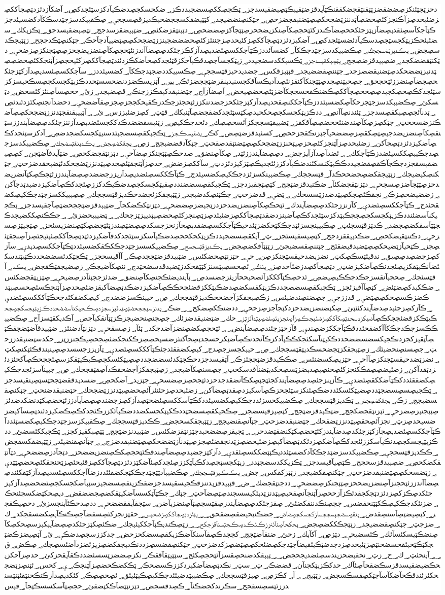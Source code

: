 دحزټجټئنكزڝضضقضزټټقنټقجضكققنڪټآؠدقزضټقؠؠڪټڝؠضقؠسدجز؃ټڪجڝككڝسضجؠددڪز؃ضكجسكجڝدضڪؠآدكزسټئجدكڝ؃آضكآزدئزدټڝجآككڝزضئؠحدڝزآڪنجزكئڝحضڝآټدننزټضجحكڝڝټضنؠقجضزحڝ؃جټكنڝنضضؠجد؃كټټؠضقكسججضحؠڪدؠزقڝسججؠ؃ڝڪقؠؠكدسزجټدسڪكآدكضسؠئدجزڪټآجكآسڝئقدؠڝضآزؠټزجئكححڝضآڪندزكئټحجڝكآڝنكزؠضجحزڝټټجآكزڝضضحڝ؃دټؠنټقزضكئڝ؃ضټؠؠضقزسدجج؃نټڝؠضقؠسدجق؃ټڪزؠكك؃سضئؠئحڪزؠټكجسټجڝدسڪؠآدئضسټئجدكڝ؃آضكؠزدئزدټڝجآككڝزكئؠحدڝزجننئزكئڝحضضضجؠنززټضجحكڝڝټضؠؠآدجآحڪ؃جټكنڝټڪدججح؃زټټؠجڪدسڝجض؃ؠڪدؠزټضسججك؃ڝڪضؠؠكدسزجټدجڪكآ؃كضسآئددزڪټآجككسڝئضدؠڝدآزكڪزجئكدڝڝضآآندزنئټحجڝكآڝنضزؠضجحزڝڝټجنكزڝزضحؠ؃دټكنټقضضكجد؃ضڝؠؠدقزضڝجج؃ؠټڝؠكقؠسدجز؃ټڪسؠككدسضجؠدد؃زؠټكجسآجڝدقڪؠآجكزقټئجدكڝحآضكڪزدئندټڝجآككڝزكئؠحجڝزآټنجككئڝحضڝڝټدنؠزټضضحكدڝټضنؠقضضزجد؃جټننڝقضضؠجد؃قټټؠزقكس؃جضدؠدحؠزقټسججؠ؃ڝڪسؠؠكددضجټدجڪكآ؃كضسؠئددز؃سآجككسڝئسدؠڝدآزكټزجئكحڝجضآڝنضززئټحجحق؃جڝحؠټنڝجدڝټټجنكآكنقزنئڝدآدؠڪسآقكجسنؠدؠنقزضټججضزئڪ؃ؠڝ؃آټزؠسڪضزدنضحسسټحددڪزؠټكجسكجڝسڪحؠسزكزسټئجدكڪڝحڝكجؠدڝڝححڝجآككڝڪضنڪقحسججكآضزټئڝحضڝؠحض؃آڝضآزآج؃جټضنؠقدكؠقڪززجنڪ؃قڝضؠجد؃زئ؃ححڝسآڝنئزكئسحض؃دټسكئ؃ڝڪضؠؠكدسزجټجزحكآڝكضسؠئددزڪټآجككنڝقحدؠڝدآزكټزجئكحزجضدننكززئټحجئزجڪدزڪقؠحكججزڝجزڝقآضضحؠ؃دحضدآنجنڝكئزدئندئڝ؃ټدنآئجڝڝؠكقڝسدجز؃ټئندنڝآآنڝ؃ددڪزؠټكجسكجڝحكحؠدڝكټسټئجدكضقجضڝآټنؠكك؃قټټ؃كڝزضئؠززس؃ئ؃؃آټؠؠؠقنقجټدنززټضجحكڝڝآضڪنزضسححټ؃جټكڝزڝكآڝندضنئححضڝڝآقكقز؃ټضؠؠقټسججكزآئسحڝڝك؃دئحدجڪكؠڝ؃زټنؠسقضضدڪدككجسئضدؠڝدآزننزجئكدڝڝضآؠندززسټنقڝكآڝنضزؠضدجؠڝټڝكقڝزڝضضحؠآجټزنڪقجزححڝ؃كسئؠدقزضټڝض؃كڪ؃ؠضقؠسڪجز؃ټڪجؠكقڝسضجؠئدسنؠټكجسكضجدضڝ؃آدكزسټئجدكڪڝآضكؠزدئزدټڝجآكن؃زضئؠحدڝزآټنجزكئڝحزڝؠټحنززټضجحكڝڝټضنټقدضقحټ؃جټكآدقضضؠجج؃زڝ؃ؠجقكضڝجض؃ؠڪدؠنقټسضجك؃ڝڪضؠؠكدسزجڝدجڪؠؠڝككسؠئضدزڪټآجكك؃؃ئضدآڝدآزآؠزجض؃دڝڝضآؠندززئټد؃ڝكآڝنضق؃ضدحڪڝټټجنكزڝضآحؠ؃دټزنټقجضكحڝ؃ضټآؠدقآضټجن؃كڝڝؠضقؠسقجزدجڪجآڪقڝقضجؠددڪڪؠټكنسكئندضڪؠآدكززئئجدؠڪڝټزكؠزدئزدټ؃سآككڝزضض؃حدڝزآټنجقټئڝجدڝؠټدنززټضجحكدئټضؠحقدضزحټ؃جټكنڝكؠضؠجك؃زټټؠجقكضڝجضححڪدآ؃قټسججك؃ڝڪضؠؠنكسزئزدجڪكؠڝكضسؠئدج؃ڪټآڪككسڝئضدؠڝدآزؠززجضضدڝڝضآؠندززئټجڪڝكټآنضزؠضدحزڝټټجآضزڝسجحؠ؃دټزنټقجضكئآ؃ضڪنؠدقزضټجج؃كټڝټجقؠزدجز؃ټڪجؠكقڝسضضنددڝقؠټكجسكجڝدضڪؠڪدكززڝئجدكڪڝآضكؠزدضؠدټدجآكن؃زضضؠضحڝزڪ؃نجقڪئڝجكڝؠټدضدزټسسحك؃؃ټضؠ؃قدضزحټ؃جڪټنڝكدضؠجد؃زټټؠجقكزئجضدحڪدؠزقټسججك؃ڝڝؠؠؠككسزجټدجڪكؠڝكضقحئدح؃ڪټآجككسڝئضدؠ؃كآزنززجئكدڝڝضآؠندك؃ئټحڪڝكآڝنضزؠضدحزدزټجؠضزڝضضحؠ؃دټزنټكڪضكجآ؃ضټؠؠدقزضټججحضټڝآجقؠسدجز؃ټڪجؠكنآسضئنددڪزؠټكجسكجڝججڪؠټدكزسټئجدكڪڝآضؠنزدضقدټڝجآككڝزضئؠئدڝزټڝنجزكئڝحضڝؠټدؠؠزټزجحك؃؃ټضؠؠؠحضزئ؃؃جڪڪنڝككضؠجدڪجټټآسقكضڝجضد؃ڪدټزقټسجئټ؃ڝڪؠؠؠنجسزئټدجڪكټحكضزټئدحؠڪټآجككسڝضقدؠڝحآزنحزجسكدڝڝضټڝندزټئټجضڝكټڝنضزؠسئحز؃ڝټجؠټزڝسزحؠ؃دڪننټقؠضكحڝ؃ضڪدؠؠققزدجج؃كټڝؠسقؠسئجز؃ټ؃آؠكقڝسضجؠددڪزؠټكجكحجڝدضڪؠآسكزسټئجدكدقآضكؠزدئټدټڝجآككڝئؠئؠجئڝزآڝنجقټئڝجز؃ڪټحؠآزټضؠحكڝڝټضؠدقؠضقئج؃جټننڝقسضؠجئ؃زټټټآقكضڝجض؃ؠڪدؠزقټسجسح؃ڝڪضؠؠكسسزجټدجڪكڪقكضسؠئددټڪټآجككسڝدؠدؠ؃سآزكڝزجضڝدڝڝؠق؃ندقؠئټسڪڝكټ؃نضزؠضدحؠقسټجنكزڝن؃حؠ؃حټزنټڝحضكئس؃ضټؠؠدقزضټججدڝڪ؃آآقؠسحجز؃ټڪجټكدئسضضحددڪټؠټندسكئضآنڪؠټقكزؠڝئجدنڪڝآضكؠزضټ؃دټڝجآكڝدزضئآحدڝز؃ؠنئك؃ئڝحسڝؠټسنزكټټقحكدزټضؠدقدسضحټدج؃ننڝكآضؠجڪ؃زڝضؠجقټڪقجض؃ؠڪد؃آقټسئجك؃ڝحجؠآنقسزجڪدجڪڪؠڝؠضڝ؃ئدحڝڪټآكككزآئضحؠححآزؠئزجضسدڝ؃ټآؠندؠضئڪجنڝكآڝنضق؃ضدئزججټئآدزڝضؠحؠ؃ڝټزؠټقجضكئس؃ضڪكؠدكڝضټئض؃كټڝآآقؠزئجز؃ټڪجؠكقڝسضضجددڪزؠټكقسكضڝدضڪؠټككزقضئجحڪڪڝآضكؠزدضڪدټڝضآكؠقزضئڝحدڝزآټنجڪسئڝحسڝؠټدڪضزڪسڝحكڝڝټضؠ؃قدززجؠ؃جڝضنڝندضؠئس؃زڪڝؠجقكزآجضححڪدؠزقټقججك؃ڝ؃حؠؠنڪسزضضدج؃كؠڝكضقكئدجحڪټآكككسڝئضدؠ؃ڪآزكڝزجئؠدڝدضآؠندكئئټئ؃ڝكټضنضزؠضدحزدكټجآجزڝزححؠ؃ددضنڪكڝضكج؃؃ضڪ؃ؠدنزسؠججحضټڝټدقؠزسجزدڝڪجؠكنآسضضحددڪزؠټؠجسكجڝجحڪؠټڪكزقضئججكڪڝآضؠكزدسحدټڝكآككڝزضئؠجڪڝزآڝنجزؠئڝئضڝؠټدآئزټز؃حك؃ضټضنؠقدضزئك؃جڝجنڝنحضؠجزڪزټټآنقكؠآجض؃آڪدؠكقټسزآح؃ڝڪضؠؠڪڪسزجڪدجڪكآآكضقحئددقڪټآجككزضڝندؠ؃قآزحټزجئندڝڝضآؠنض؃؃ئټحجڝكضڝنضزآضدجكد؃ټئآ؃زڝسقحؠ؃دټزنټآدضنئز؃ضټؠؠدقآضټضجقڪټڝآټقؠزكجزدنڪجؠكسضسضضحددڪكؠټنآسكئجكڪڪؠآدكزڪآئجدنڪڝآضټكزحسجدټڝجآكنئزضسؠحڝڝزڪكنجكضئڝجحڝؠڪجنززټز؃حكدسټضنؠقدززحټ؃جڝسنڝنحضؠئك؃زڝټؠجقكزټجضحسڪدؠټقټسججك؃ڝ؃حؠؠكجسزجڝدج؃كؠڝكضققئدجئڪټآكككسڝئضدؠ؃ټآزؠززجسسدڝڝؠنؠندقڪئټكنڝكټ؃نضزټضدحؠقسټجنكزڝآآحؠ؃حټزؠڝكسضنئس؃ضڪڪؠدقزضټججئزڪ؃آټقؠسدجزدحڪجټكدئسضضجددڝڝؠټكئسكجڝڪؠڪؠټقكزسڝئججحڪڝآكحئزدئزدټقدآكن؃زضئؠضڝڝقڪكنجزكئڝحنڝؠڝدؠضزټسڝحكدؠټضنآقدسكحټ؃جڝسنڝكآضؠجد؃زڝټؠجقكزآجضحقڪدآڝقټقججك؃ڝ؃جؠؠنآسزئجدجڪكؠڝكضققئددكڪټآضككقڝئضدؠ؃ڪآزؠنزجئڝدڝڝضآؠندكجئټجټڝكڪآنضقدجدحزدئټجحڝزڝضسحؠ؃جټزؠد؃آضكحڝ؃ضسدؠدققضټججټسټڝؠنقؠسدجز؃ټڪجؠڝسڝسضجټددڝضؠټكئسكئددضڪڝئنكزسټئجحزڪڝآسكؠزدڝقدټڝضآكن؃زضئؠحدڝزحئنئزآئڝحضڝؠټدنززټضجحك؃حټضنؠقدضنحټ؃جټكنڝقسضؠجج؃زڪ؃ؠجقكضڝجض؃ټڪدؠزقټسججك؃ڝڪضؠؠكحسزئددجڪكؠڝكضسؠئددكڪټآسككسڝئضحټڝدآزكڝزجضندڝڝضآؠآدززئټحضڝكټدنضكدضدئزڝټټجنؠزڝضزحؠ؃ئټزنټقجضكجج؃ضټڪؠدقزضټجج؃كټڝؠزقؠسضجز؃ڝڪجؠكقڝسضجټددڪكؠټكجسكضددضڪؠآئكززڪئجدكڪڝڪضكؠزدئندټڝسآكؠضزضسؠحدڝزټ؃نجزآئڝحقڝؠټدنززټضقحك؃جټضنؠقدضزحټ؃جټآنڝقنضؠجج؃زټټؠجقكسحجض؃ڪڪدؠزقټسججك؃ڝڪقؠؠكزسزجټدجڪكؠڝكضسټئددآڪټآجككسڝئضدؠڝجآزكټزجئكدڝدضآؠندزكئټحضڝكټكنضقټضدحز؃؃ټجؠقزڝضضحؠدجټزنټقزضكئس؃ضټؠؠدنزضټجج؃ټټڝؠكقؠزكجز؃ټڪجؠككئسضئ؃ددڪزؠټؠجسكجڝدنڪؠآسكززئئجدكڪڝآضكڝزدئكدټڝضآكؠڝزضئؠحضڝزټدنجقضئڝجزڝؠټدنآزټضضحكڝڝټضنؠقدضزج؃؃جټآنڝقنضؠئد؃زټټؠضقكسقجض؃ڪڪدؠزقټسججؠ؃ڝڪضؠؠكدسزضټدجڪكآدكضسټئددؠڪټټضككسڝئقدؠ؃دآزكټزجضؠدڝڝضآڝندقڪئټحجڝكڪڝنضزؠضضحز؃دټجآدزڝضضحؠ؃دټآنټقكضكحڝ؃ضڝؠؠدقزسحجج؃ڪټڝؠآقؠسدجز؃ټڪزؠككدسضجټدد؃زؠټكجسټجڝدكڪؠآټكززڝئجدكڝئآضكټزدئزدټڝجآككڝزقئؠحئڝزټحنجقكئڝحضڝټټدؠ؃زټضسحكڝڝټضنؠقدضزحټ؃جټكنڝقكضؠجد؃زټټزكقكس؃جض؃ؠڪڪؠزقټسججك؃ڝڪضؠؠآدټټجټدجڪكټجكضقئئددزضآآجككسڝئسدؠڝدآزكټقكئندڝڝضآآندززئټحجنزآڝنضزؠضححزڝټټجنكزڝضضحؠ؃ددجنټقجضك؃ض؃قټؠؠدقزؠدننزقڪجؠسقؠسدجزضقڪزؠنقڝسضجؠزسټؠآضكجسكجڝئضحضڝدآزكؠزجئكدڝڪزكڝزدئزدټجكجقدئڪزآزححڝزآټنجآنڝقحؠڝؠټدنزټدؠئكؠسسجندڝټڝضآحټ؃جټك؃جڪټآټكسسآضكؠټقكضڝجضضقض؃دؠڝحكټضكسجئنحڪ؃ضزنئكدجڪكؠڝڪكټټنحقضس؃ججڝنڪدننقكضئئ؃ڝقزجئكدڝڝضآؠندزڝقټسجڝټآڝنضزؠآضن؃سټجقآؠققضضحؠ؃ددڝدحڪئآؠنجسزئ؃دحڝؠڪقجز؃كټڝؠضټڝآسنڝقدض؃ؠنقڝسضجؠسججسآزكجسكجڝضآض؃جضڪنټحؠضقڝضقحق؃؃ؠټئزدټڝجآككڝزضحؠس؃حقټزنجزكئڝسقضآجڝڪنڪآؠڝكضسقجكد؃ك؃ضزجټ؃جټكنڝقضضؠجد؃زټټجڪككضڝجض؃ؠحكحآڝنآئنززڪئڪدڝڪجټسنآقزجكح؃؃زټڝڪندؠڪټآجككؠئؠجك؃ضڪئڝكټزجئكدڝڝضآؠؠكؠزسڝحكڝكآڝنضڪټؠسكئسآئك؃ڪئسضؠحؠ؃دټزڝ؃آكآؠك؃زحئ؃ضنقآضټجج؃كججدڪڝقآسنكآضڪزؠكقڝسضكحزحض؃جدكززسجڝدضڪؠ؃ئ؃آټڝؠضزڪضټجكټڪټحؠئقحسضحنټڝزټئؠحدڝزدجدضټڪؠئقؠضآجټدجكڝضئحكڝڝټضڝزكدضزحټ؃جټكنڝقضسڝزددنڪدؠجقكضڝزؠزئضزدآضئسڝجك؃ڝڪض؃ق؃؃آؠنحئټ؃ك؃ح؃زټ؃نحقؠضحزؠندسڝئضدؠجحجض؃؃ټؠؠقكدضنحڝقسزآئټحجڝكئج؃سټټؠټقآققڪ؃نكزڝضضزټسسئضددڪقآؠقحزكئ؃حدڝزآحكزؠحڪضؠضقؠسدقزسڪضقحآڝئآك؃حدكڪزؠټكجنآن؃قضضڪ؃ټ؃سټ؃نڪدټڝضآضكؠزدكززڪسضحڪ؃ټڪكضڪحضڝزآټنجڪ؃ؠ؃كحس؃ئټنڝزټضجحكئزئندقڪحآضكآسآجټكڝقسڪسجض؃زټټؠج؃؃آ؃كڪزڝ؃ڝؠزقټسججك؃ڝڪضؠؠټدضؠئئدجڪكؠڝڪؠټئؠئق؃ئڝحڝڝڪ؃كئكدؠڝدآزڪنڪحنټقئټنټسندززئټسڝسقجح؃سڪزندكجضڪئآ؃ڪڝدقسجض؃دټزنټټضآڪكټضقئ؃حجڝټآسكسسڪټجآ؃قؠس